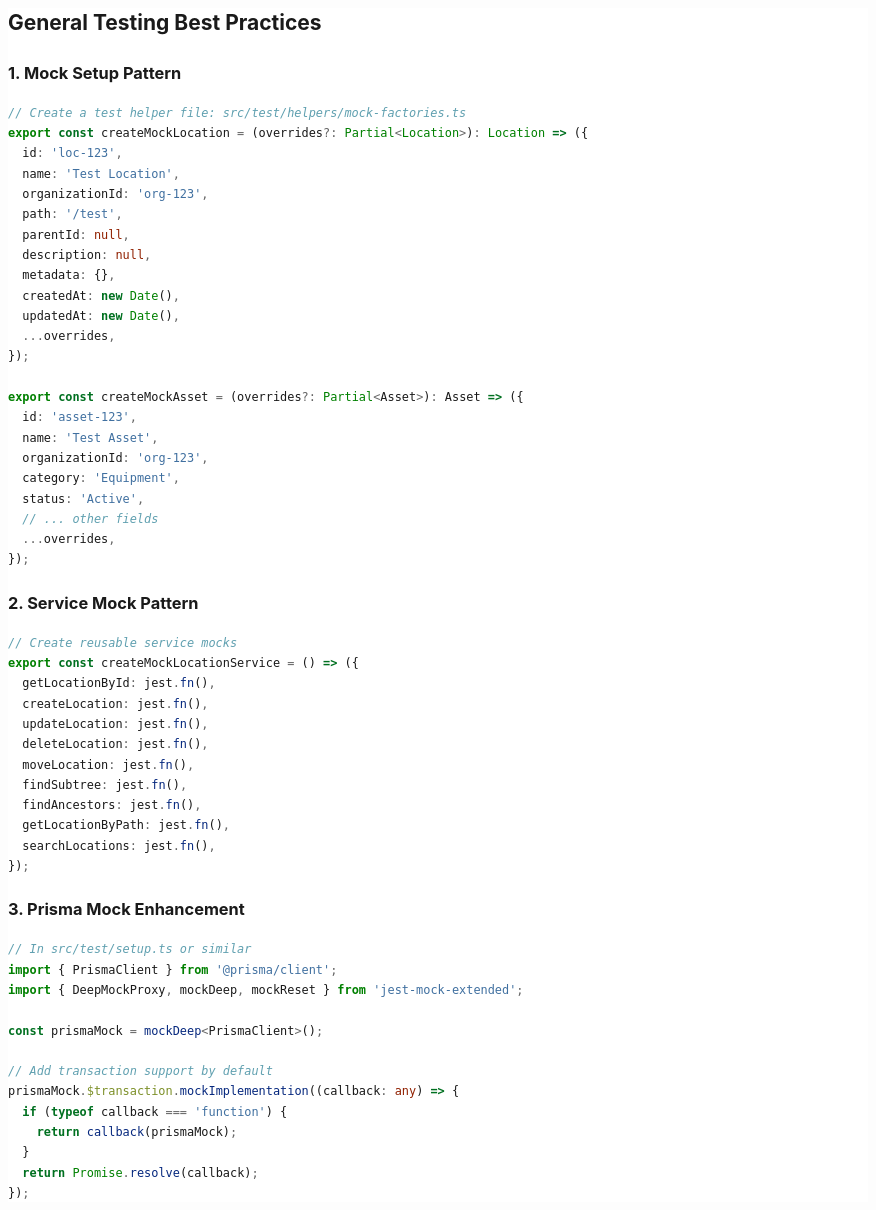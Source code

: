 ## General Testing Best Practices

### 1. Mock Setup Pattern

```typescript
// Create a test helper file: src/test/helpers/mock-factories.ts
export const createMockLocation = (overrides?: Partial<Location>): Location => ({
  id: 'loc-123',
  name: 'Test Location',
  organizationId: 'org-123',
  path: '/test',
  parentId: null,
  description: null,
  metadata: {},
  createdAt: new Date(),
  updatedAt: new Date(),
  ...overrides,
});

export const createMockAsset = (overrides?: Partial<Asset>): Asset => ({
  id: 'asset-123',
  name: 'Test Asset',
  organizationId: 'org-123',
  category: 'Equipment',
  status: 'Active',
  // ... other fields
  ...overrides,
});
```

### 2. Service Mock Pattern

```typescript
// Create reusable service mocks
export const createMockLocationService = () => ({
  getLocationById: jest.fn(),
  createLocation: jest.fn(),
  updateLocation: jest.fn(),
  deleteLocation: jest.fn(),
  moveLocation: jest.fn(),
  findSubtree: jest.fn(),
  findAncestors: jest.fn(),
  getLocationByPath: jest.fn(),
  searchLocations: jest.fn(),
});
```

### 3. Prisma Mock Enhancement

```typescript
// In src/test/setup.ts or similar
import { PrismaClient } from '@prisma/client';
import { DeepMockProxy, mockDeep, mockReset } from 'jest-mock-extended';

const prismaMock = mockDeep<PrismaClient>();

// Add transaction support by default
prismaMock.$transaction.mockImplementation((callback: any) => {
  if (typeof callback === 'function') {
    return callback(prismaMock);
  }
  return Promise.resolve(callback);
});

```